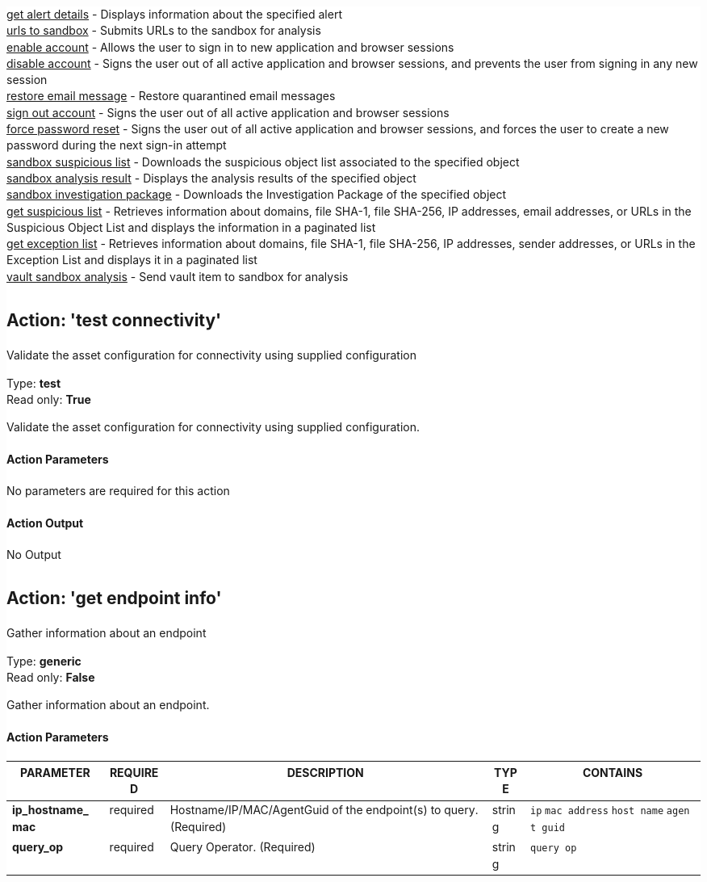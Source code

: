 [get alert details](#action-get-alert-details) - Displays information about the specified alert  
[urls to sandbox](#action-urls-to-sandbox) - Submits URLs to the sandbox for analysis  
[enable account](#action-enable-account) - Allows the user to sign in to new application and browser sessions  
[disable account](#action-disable-account) - Signs the user out of all active application and browser sessions, and prevents the user from signing in any new session  
[restore email message](#action-restore-email-message) - Restore quarantined email messages  
[sign out account](#action-sign-out-account) - Signs the user out of all active application and browser sessions  
[force password reset](#action-force-password-reset) - Signs the user out of all active application and browser sessions, and forces the user to create a new password during the next sign-in attempt  
[sandbox suspicious list](#action-sandbox-suspicious-list) - Downloads the suspicious object list associated to the specified object  
[sandbox analysis result](#action-sandbox-analysis-result) - Displays the analysis results of the specified object  
[sandbox investigation package](#action-sandbox-investigation-package) - Downloads the Investigation Package of the specified object  
[get suspicious list](#action-get-suspicious-list) - Retrieves information about domains, file SHA-1, file SHA-256, IP addresses, email addresses, or URLs in the Suspicious Object List and displays the information in a paginated list  
[get exception list](#action-get-exception-list) - Retrieves information about domains, file SHA-1, file SHA-256, IP addresses, sender addresses, or URLs in the Exception List and displays it in a paginated list  
[vault sandbox analysis](#action-vault-sandbox-analysis) - Send vault item to sandbox for analysis  

## Action: 'test connectivity'

Validate the asset configuration for connectivity using supplied configuration

Type: **test**  
Read only: **True**

Validate the asset configuration for connectivity using supplied configuration.

#### Action Parameters

No parameters are required for this action

#### Action Output

No Output  

## Action: 'get endpoint info'

Gather information about an endpoint

Type: **generic**  
Read only: **False**

Gather information about an endpoint.

#### Action Parameters

PARAMETER | REQUIRED | DESCRIPTION | TYPE | CONTAINS
--------- | -------- | ----------- | ---- | --------
**ip_hostname_mac** |  required  | Hostname/IP/MAC/AgentGuid of the endpoint(s) to query. (Required) | string |  `ip`  `mac address`  `host name`  `agent guid`
**query_op** |  required  | Query Operator. (Required) | string |  `query op`
